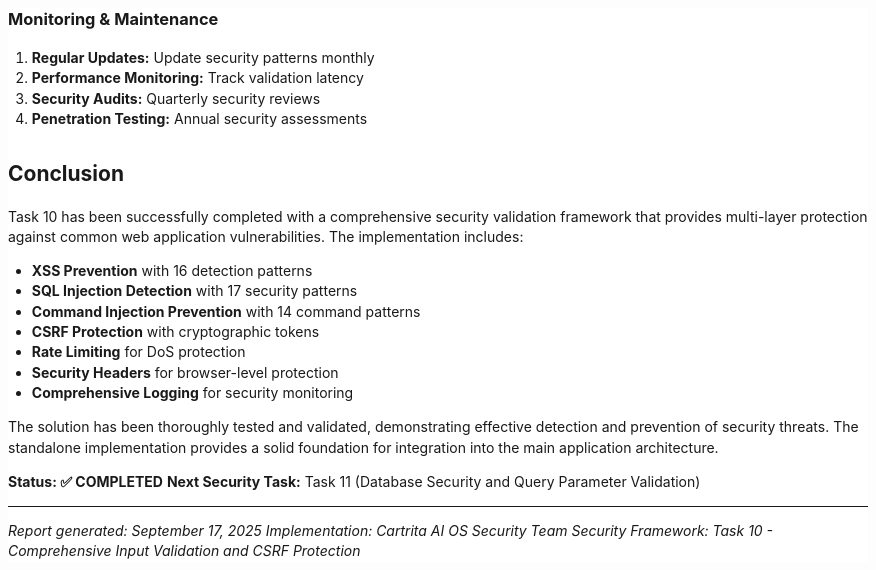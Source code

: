 ### Monitoring & Maintenance
1. **Regular Updates:** Update security patterns monthly
2. **Performance Monitoring:** Track validation latency
3. **Security Audits:** Quarterly security reviews
4. **Penetration Testing:** Annual security assessments

## Conclusion

Task 10 has been successfully completed with a comprehensive security validation framework that provides multi-layer protection against common web application vulnerabilities. The implementation includes:

- **XSS Prevention** with 16 detection patterns
- **SQL Injection Detection** with 17 security patterns
- **Command Injection Prevention** with 14 command patterns
- **CSRF Protection** with cryptographic tokens
- **Rate Limiting** for DoS protection
- **Security Headers** for browser-level protection
- **Comprehensive Logging** for security monitoring

The solution has been thoroughly tested and validated, demonstrating effective detection and prevention of security threats. The standalone implementation provides a solid foundation for integration into the main application architecture.

**Status: ✅ COMPLETED**
**Next Security Task:** Task 11 (Database Security and Query Parameter Validation)

---

*Report generated: September 17, 2025*
*Implementation: Cartrita AI OS Security Team*
*Security Framework: Task 10 - Comprehensive Input Validation and CSRF Protection*
